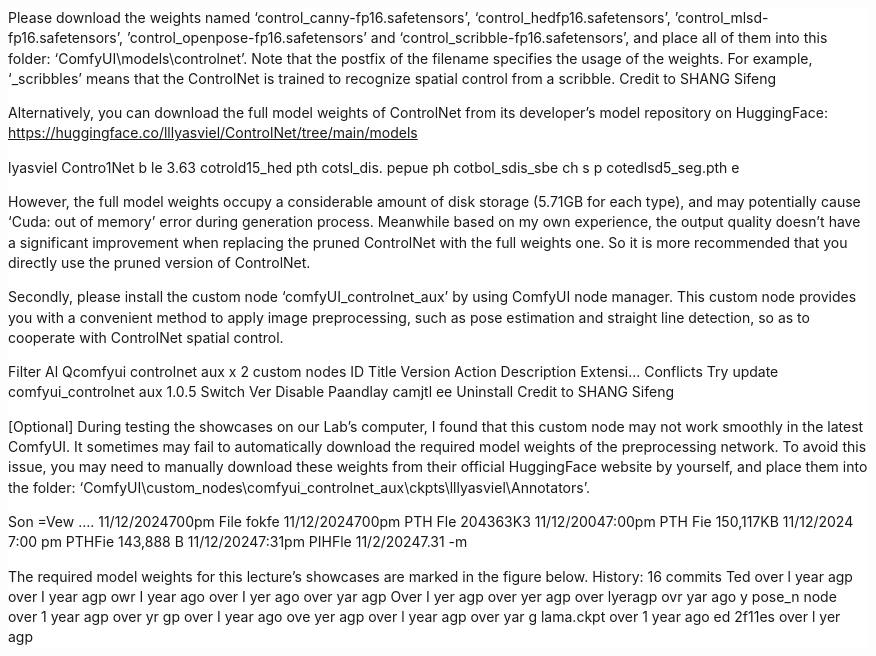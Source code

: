 Please download the weights named ‘control_canny-fp16.safetensors’, ‘control_hedfp16.safetensors’, ’control_mlsd-fp16.safetensors’, ’control_openpose-fp16.safetensors’ and ‘control_scribble-fp16.safetensors’, and place all of them into this folder: ‘ComfyUI\models\controlnet’. Note that the postfix of the filename specifies the usage of the weights. For example, ‘_scribbles’ means that the ControlNet is trained to recognize spatial control from a scribble.
Credit to SHANG Sifeng

Alternatively, you can download the full model weights of ControlNet from its developer’s model repository on HuggingFace:
https://huggingface.co/lllyasviel/ControlNet/tree/main/models

lyasviel Contro1Net b le 3.63
cotrold15_hed pth
cotsl_dis. pepue ph
cotbol_sdis_sbe ch s p
cotedlsd5_seg.pth e

However, the full model weights occupy a considerable amount of disk storage (5.71GB for each type), and may potentially cause ‘Cuda: out of memory’ error during generation process. Meanwhile based on my own experience, the output quality doesn’t have a significant improvement when replacing the pruned ControlNet with the full weights one. So it is more recommended that you directly use the pruned version of ControlNet.

Secondly, please install the custom node ‘comfyUI_controlnet_aux’ by using ComfyUI node manager. This custom node provides you with a convenient method to apply image preprocessing, such as pose estimation and straight line detection, so as to cooperate with ControlNet spatial control.

Filter Al Qcomfyui controlnet aux x 2 custom nodes
ID Title Version Action Description Extensi... Conflicts
Try update
comfyui_controlnet aux 1.0.5 Switch Ver Disable Paandlay camjtl ee
Uninstall
Credit to SHANG Sifeng

[Optional] During testing the showcases on our Lab’s computer, I found that this custom node may not work smoothly in the latest ComfyUI. It sometimes may fail to automatically download the required model weights of the preprocessing network. To avoid this issue, you may need to manually download these weights from their official HuggingFace website by yourself, and place them into the folder:
‘ComfyUI\custom_nodes\comfyui_controlnet_aux\ckpts\lllyasviel\Annotators’.

Son =Vew ….
11/12/2024700pm File fokfe
11/12/2024700pm PTH Fle 204363K3
11/12/20047:00pm PTH Fie 150,117KB
11/12/2024 7:00 pm PTHFie 143,888 B
11/12/20247:31pm PIHFle
11/2/20247.31 -m

The required model weights for this lecture’s showcases are marked in the figure below.
History: 16 commits
Ted over l year agp
over I year agp
owr I year ago
over I yer ago
over yar agp
Over I yer agp
over yer agp
over lyeragp
ovr yar ago
y pose_n node over 1 year agp
over yr gp
over I year ago
ove yer agp
over l year agp
over yar g
lama.ckpt over 1 year ago
ed 2f11es over l yer agp